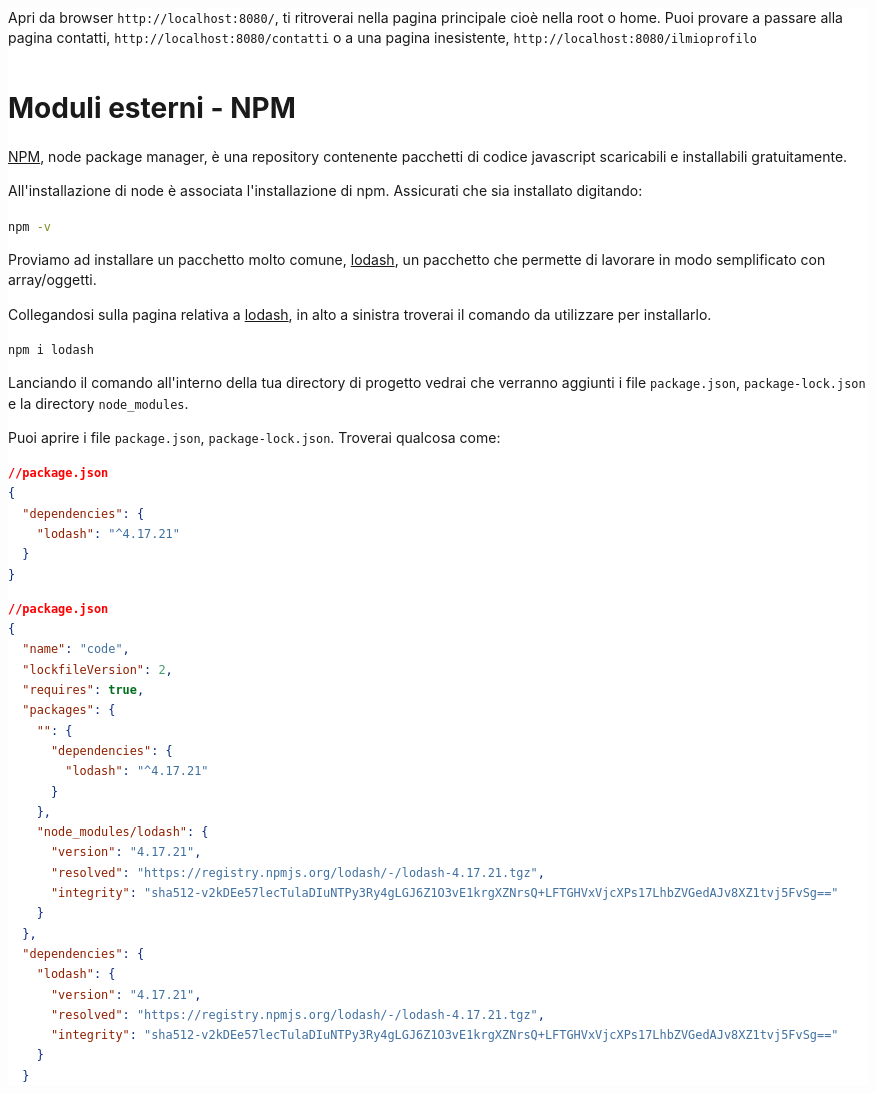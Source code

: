 Apri da browser `http://localhost:8080/`, ti ritroverai nella pagina principale cioè nella root o home.
Puoi provare a passare alla pagina contatti, `http://localhost:8080/contatti` o a una pagina inesistente, `http://localhost:8080/ilmioprofilo`

# Moduli esterni - NPM

[NPM](https://www.npmjs.com/), node package manager, è una repository contenente pacchetti di codice javascript scaricabili e installabili gratuitamente.

All'installazione di node è associata l'installazione di npm. Assicurati che sia installato digitando:

```bash
npm -v
```

Proviamo ad installare un pacchetto molto comune, [lodash](https://www.npmjs.com/package/lodash), un pacchetto che permette di lavorare in modo semplificato con array/oggetti.

Collegandosi sulla pagina relativa a [lodash](https://www.npmjs.com/package/lodash), in alto a sinistra troverai il comando da utilizzare per installarlo.

```bash
npm i lodash
```

Lanciando il comando all'interno della tua directory di progetto vedrai che verranno aggiunti i file `package.json`, `package-lock.json` e la directory `node_modules`.

Puoi aprire i file `package.json`, `package-lock.json`. Troverai qualcosa come:

```json
//package.json
{
  "dependencies": {
    "lodash": "^4.17.21"
  }
}
```

```json
//package.json
{
  "name": "code",
  "lockfileVersion": 2,
  "requires": true,
  "packages": {
    "": {
      "dependencies": {
        "lodash": "^4.17.21"
      }
    },
    "node_modules/lodash": {
      "version": "4.17.21",
      "resolved": "https://registry.npmjs.org/lodash/-/lodash-4.17.21.tgz",
      "integrity": "sha512-v2kDEe57lecTulaDIuNTPy3Ry4gLGJ6Z1O3vE1krgXZNrsQ+LFTGHVxVjcXPs17LhbZVGedAJv8XZ1tvj5FvSg=="
    }
  },
  "dependencies": {
    "lodash": {
      "version": "4.17.21",
      "resolved": "https://registry.npmjs.org/lodash/-/lodash-4.17.21.tgz",
      "integrity": "sha512-v2kDEe57lecTulaDIuNTPy3Ry4gLGJ6Z1O3vE1krgXZNrsQ+LFTGHVxVjcXPs17LhbZVGedAJv8XZ1tvj5FvSg=="
    }
  }
```
